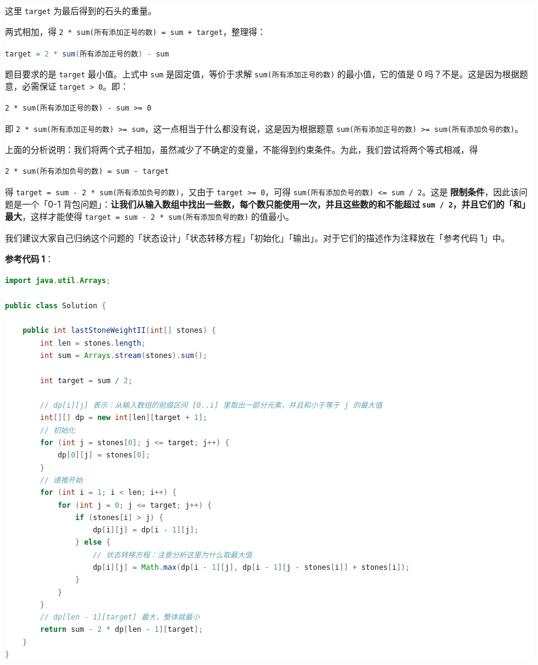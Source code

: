 这里 `target` 为最后得到的石头的重量。

两式相加，得 `2 * sum(所有添加正号的数) = sum + target`，整理得：

```java
target = 2 * sum(所有添加正号的数) - sum 
```

题目要求的是 `target` 最小值。上式中 `sum` 是固定值，等价于求解 `sum(所有添加正号的数)` 的最小值，它的值是 $0$ 吗？不是。这是因为根据题意，必需保证 `target > 0`。即：


```
2 * sum(所有添加正号的数) - sum >= 0
```

即 `2 * sum(所有添加正号的数) >= sum`，这一点相当于什么都没有说，这是因为根据题意 `sum(所有添加正号的数) >= sum(所有添加负号的数)`。

上面的分析说明：我们将两个式子相加，虽然减少了不确定的变量，不能得到约束条件。为此，我们尝试将两个等式相减，得 

```
2 * sum(所有添加负号的数) = sum - target
```

得 `target = sum - 2 * sum(所有添加负号的数)`，又由于 `target >= 0`，可得 `sum(所有添加负号的数) <= sum / 2`。这是 **限制条件**，因此该问题是一个「0-1 背包问题」：**让我们从输入数组中找出一些数，每个数只能使用一次，并且这些数的和不能超过 `sum / 2`，并且它们的「和」最大**，这样才能使得 `target = sum - 2 * sum(所有添加负号的数)` 的值最小。

我们建议大家自己归纳这个问题的「状态设计」「状态转移方程」「初始化」「输出」。对于它们的描述作为注释放在「参考代码 1」中。

**参考代码 1**：
```Java []
import java.util.Arrays;

public class Solution {

    public int lastStoneWeightII(int[] stones) {
        int len = stones.length;
        int sum = Arrays.stream(stones).sum();

        int target = sum / 2;
        
        // dp[i][j] 表示：从输入数组的前缀区间 [0..i] 里取出一部分元素，并且和小于等于 j 的最大值
        int[][] dp = new int[len][target + 1];
        // 初始化
        for (int j = stones[0]; j <= target; j++) {
            dp[0][j] = stones[0];
        }
        // 递推开始
        for (int i = 1; i < len; i++) {
            for (int j = 0; j <= target; j++) {
                if (stones[i] > j) {
                    dp[i][j] = dp[i - 1][j];
                } else {
                    // 状态转移方程：注意分析这里为什么取最大值
                    dp[i][j] = Math.max(dp[i - 1][j], dp[i - 1][j - stones[i]] + stones[i]);
                }
            }
        }
        // dp[len - 1][target] 最大，整体就最小
        return sum - 2 * dp[len - 1][target];
    }
}
```
